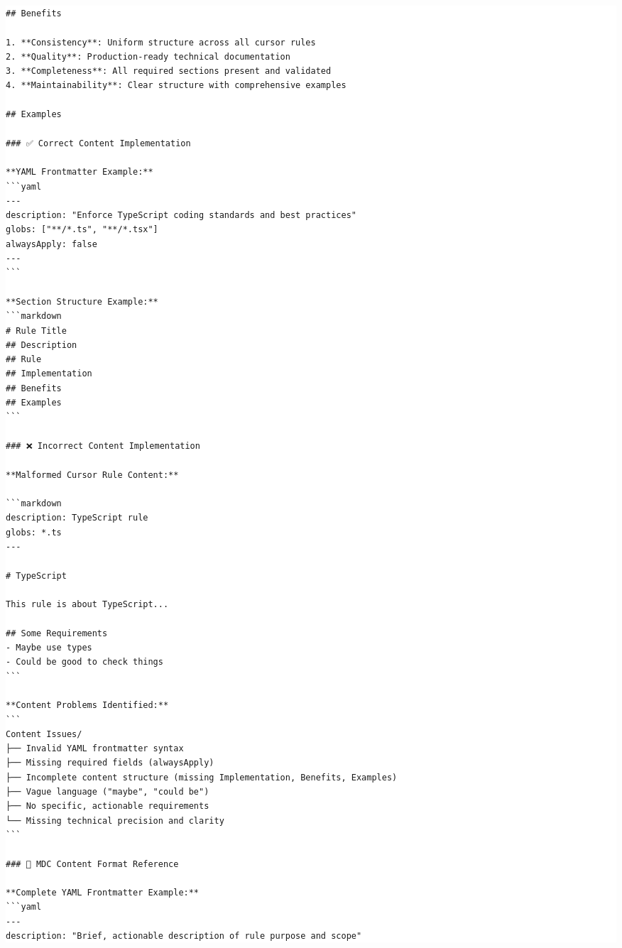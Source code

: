 ````
## Benefits

1. **Consistency**: Uniform structure across all cursor rules
2. **Quality**: Production-ready technical documentation
3. **Completeness**: All required sections present and validated
4. **Maintainability**: Clear structure with comprehensive examples

## Examples

### ✅ Correct Content Implementation

**YAML Frontmatter Example:**
```yaml
---
description: "Enforce TypeScript coding standards and best practices"
globs: ["**/*.ts", "**/*.tsx"]
alwaysApply: false
---
```

**Section Structure Example:**
```markdown
# Rule Title
## Description
## Rule
## Implementation
## Benefits
## Examples
```

### ❌ Incorrect Content Implementation

**Malformed Cursor Rule Content:**

```markdown
description: TypeScript rule
globs: *.ts
---

# TypeScript

This rule is about TypeScript...

## Some Requirements
- Maybe use types
- Could be good to check things
```

**Content Problems Identified:**
```
Content Issues/
├── Invalid YAML frontmatter syntax
├── Missing required fields (alwaysApply)
├── Incomplete content structure (missing Implementation, Benefits, Examples)
├── Vague language ("maybe", "could be")
├── No specific, actionable requirements
└── Missing technical precision and clarity
```

### 🔧 MDC Content Format Reference

**Complete YAML Frontmatter Example:**
```yaml
---
description: "Brief, actionable description of rule purpose and scope"
````